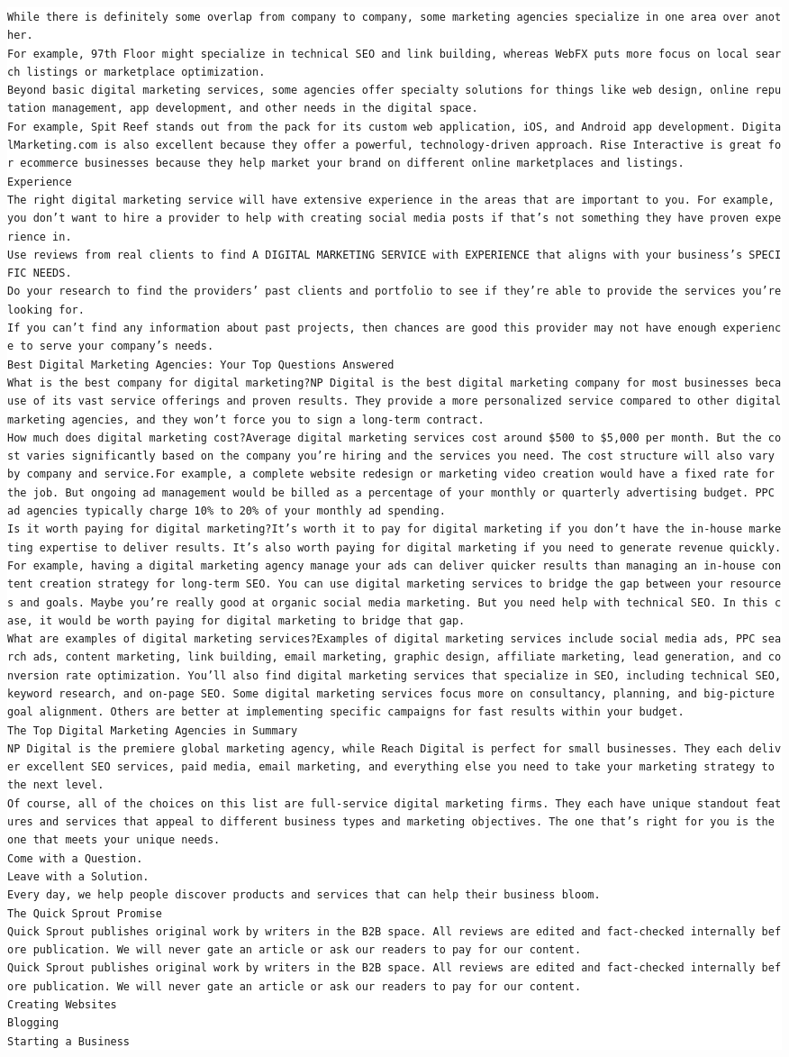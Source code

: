     While there is definitely some overlap from company to company, some marketing agencies specialize in one area over another. 
    For example, 97th Floor might specialize in technical SEO and link building, whereas WebFX puts more focus on local search listings or marketplace optimization.
    Beyond basic digital marketing services, some agencies offer specialty solutions for things like web design, online reputation management, app development, and other needs in the digital space.
    For example, Spit Reef stands out from the pack for its custom web application, iOS, and Android app development. DigitalMarketing.com is also excellent because they offer a powerful, technology-driven approach. Rise Interactive is great for ecommerce businesses because they help market your brand on different online marketplaces and listings.
    Experience
    The right digital marketing service will have extensive experience in the areas that are important to you. For example, you don’t want to hire a provider to help with creating social media posts if that’s not something they have proven experience in. 
    Use reviews from real clients to find A DIGITAL MARKETING SERVICE with EXPERIENCE that aligns with your business’s SPECIFIC NEEDS.
    Do your research to find the providers’ past clients and portfolio to see if they’re able to provide the services you’re looking for. 
    If you can’t find any information about past projects, then chances are good this provider may not have enough experience to serve your company’s needs. 
    Best Digital Marketing Agencies: Your Top Questions Answered
    What is the best company for digital marketing?NP Digital is the best digital marketing company for most businesses because of its vast service offerings and proven results. They provide a more personalized service compared to other digital marketing agencies, and they won’t force you to sign a long-term contract.
    How much does digital marketing cost?Average digital marketing services cost around $500 to $5,000 per month. But the cost varies significantly based on the company you’re hiring and the services you need. The cost structure will also vary by company and service.For example, a complete website redesign or marketing video creation would have a fixed rate for the job. But ongoing ad management would be billed as a percentage of your monthly or quarterly advertising budget. PPC ad agencies typically charge 10% to 20% of your monthly ad spending.
    Is it worth paying for digital marketing?It’s worth it to pay for digital marketing if you don’t have the in-house marketing expertise to deliver results. It’s also worth paying for digital marketing if you need to generate revenue quickly. For example, having a digital marketing agency manage your ads can deliver quicker results than managing an in-house content creation strategy for long-term SEO. You can use digital marketing services to bridge the gap between your resources and goals. Maybe you’re really good at organic social media marketing. But you need help with technical SEO. In this case, it would be worth paying for digital marketing to bridge that gap.
    What are examples of digital marketing services?Examples of digital marketing services include social media ads, PPC search ads, content marketing, link building, email marketing, graphic design, affiliate marketing, lead generation, and conversion rate optimization. You’ll also find digital marketing services that specialize in SEO, including technical SEO, keyword research, and on-page SEO. Some digital marketing services focus more on consultancy, planning, and big-picture goal alignment. Others are better at implementing specific campaigns for fast results within your budget.
    The Top Digital Marketing Agencies in Summary
    NP Digital is the premiere global marketing agency, while Reach Digital is perfect for small businesses. They each deliver excellent SEO services, paid media, email marketing, and everything else you need to take your marketing strategy to the next level.
    Of course, all of the choices on this list are full-service digital marketing firms. They each have unique standout features and services that appeal to different business types and marketing objectives. The one that’s right for you is the one that meets your unique needs.
    Come with a Question.
    Leave with a Solution.
    Every day, we help people discover products and services that can help their business bloom.
    The Quick Sprout Promise
    Quick Sprout publishes original work by writers in the B2B space. All reviews are edited and fact-checked internally before publication. We will never gate an article or ask our readers to pay for our content.
    Quick Sprout publishes original work by writers in the B2B space. All reviews are edited and fact-checked internally before publication. We will never gate an article or ask our readers to pay for our content.
    Creating Websites
    Blogging
    Starting a Business